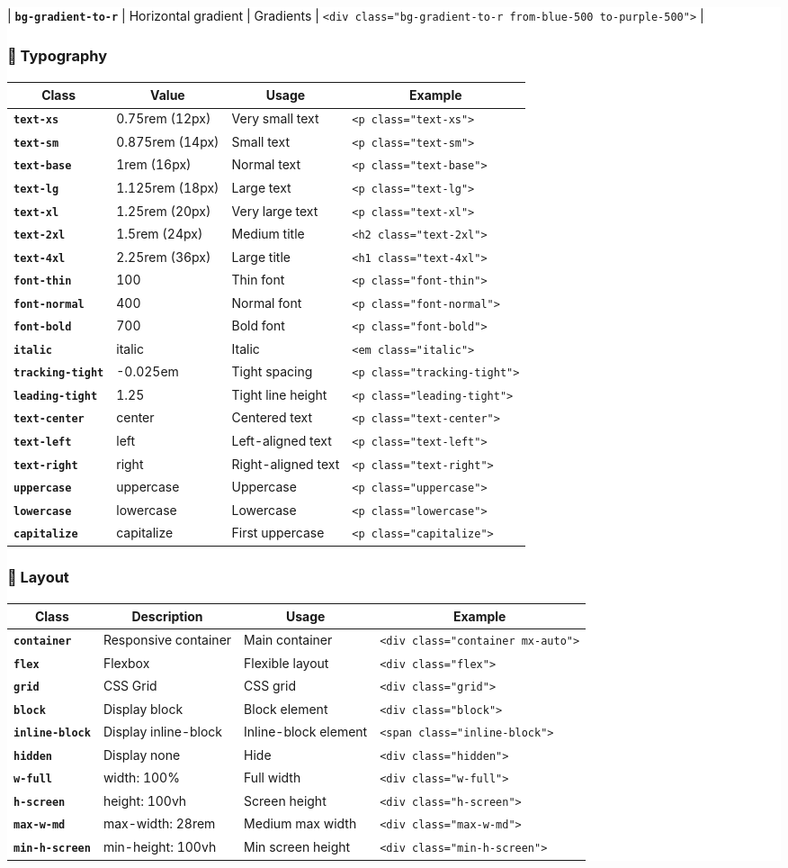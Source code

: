 | **`bg-gradient-to-r`** | Horizontal gradient | Gradients | `<div class="bg-gradient-to-r from-blue-500 to-purple-500">` |

### 🎯 Typography

| Class | Value | Usage | Example |
|-------|-------|-------|---------|
| **`text-xs`** | 0.75rem (12px) | Very small text | `<p class="text-xs">` |
| **`text-sm`** | 0.875rem (14px) | Small text | `<p class="text-sm">` |
| **`text-base`** | 1rem (16px) | Normal text | `<p class="text-base">` |
| **`text-lg`** | 1.125rem (18px) | Large text | `<p class="text-lg">` |
| **`text-xl`** | 1.25rem (20px) | Very large text | `<p class="text-xl">` |
| **`text-2xl`** | 1.5rem (24px) | Medium title | `<h2 class="text-2xl">` |
| **`text-4xl`** | 2.25rem (36px) | Large title | `<h1 class="text-4xl">` |
| **`font-thin`** | 100 | Thin font | `<p class="font-thin">` |
| **`font-normal`** | 400 | Normal font | `<p class="font-normal">` |
| **`font-bold`** | 700 | Bold font | `<p class="font-bold">` |
| **`italic`** | italic | Italic | `<em class="italic">` |
| **`tracking-tight`** | -0.025em | Tight spacing | `<p class="tracking-tight">` |
| **`leading-tight`** | 1.25 | Tight line height | `<p class="leading-tight">` |
| **`text-center`** | center | Centered text | `<p class="text-center">` |
| **`text-left`** | left | Left-aligned text | `<p class="text-left">` |
| **`text-right`** | right | Right-aligned text | `<p class="text-right">` |
| **`uppercase`** | uppercase | Uppercase | `<p class="uppercase">` |
| **`lowercase`** | lowercase | Lowercase | `<p class="lowercase">` |
| **`capitalize`** | capitalize | First uppercase | `<p class="capitalize">` |

### 🎯 Layout

| Class | Description | Usage | Example |
|-------|-------------|-------|---------|
| **`container`** | Responsive container | Main container | `<div class="container mx-auto">` |
| **`flex`** | Flexbox | Flexible layout | `<div class="flex">` |
| **`grid`** | CSS Grid | CSS grid | `<div class="grid">` |
| **`block`** | Display block | Block element | `<div class="block">` |
| **`inline-block`** | Display inline-block | Inline-block element | `<span class="inline-block">` |
| **`hidden`** | Display none | Hide | `<div class="hidden">` |
| **`w-full`** | width: 100% | Full width | `<div class="w-full">` |
| **`h-screen`** | height: 100vh | Screen height | `<div class="h-screen">` |
| **`max-w-md`** | max-width: 28rem | Medium max width | `<div class="max-w-md">` |
| **`min-h-screen`** | min-height: 100vh | Min screen height | `<div class="min-h-screen">` |
